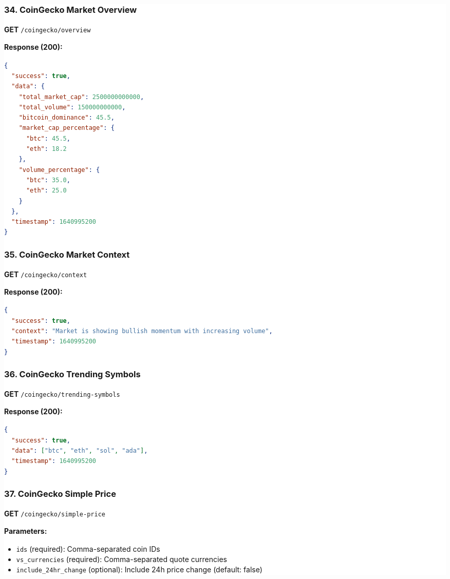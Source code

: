 ### 34. CoinGecko Market Overview
**GET** `/coingecko/overview`

**Response (200):**
```json
{
  "success": true,
  "data": {
    "total_market_cap": 2500000000000,
    "total_volume": 150000000000,
    "bitcoin_dominance": 45.5,
    "market_cap_percentage": {
      "btc": 45.5,
      "eth": 18.2
    },
    "volume_percentage": {
      "btc": 35.0,
      "eth": 25.0
    }
  },
  "timestamp": 1640995200
}
```

### 35. CoinGecko Market Context
**GET** `/coingecko/context`

**Response (200):**
```json
{
  "success": true,
  "context": "Market is showing bullish momentum with increasing volume",
  "timestamp": 1640995200
}
```

### 36. CoinGecko Trending Symbols
**GET** `/coingecko/trending-symbols`

**Response (200):**
```json
{
  "success": true,
  "data": ["btc", "eth", "sol", "ada"],
  "timestamp": 1640995200
}
```

### 37. CoinGecko Simple Price
**GET** `/coingecko/simple-price`

**Parameters:**
- `ids` (required): Comma-separated coin IDs
- `vs_currencies` (required): Comma-separated quote currencies
- `include_24hr_change` (optional): Include 24h price change (default: false)
